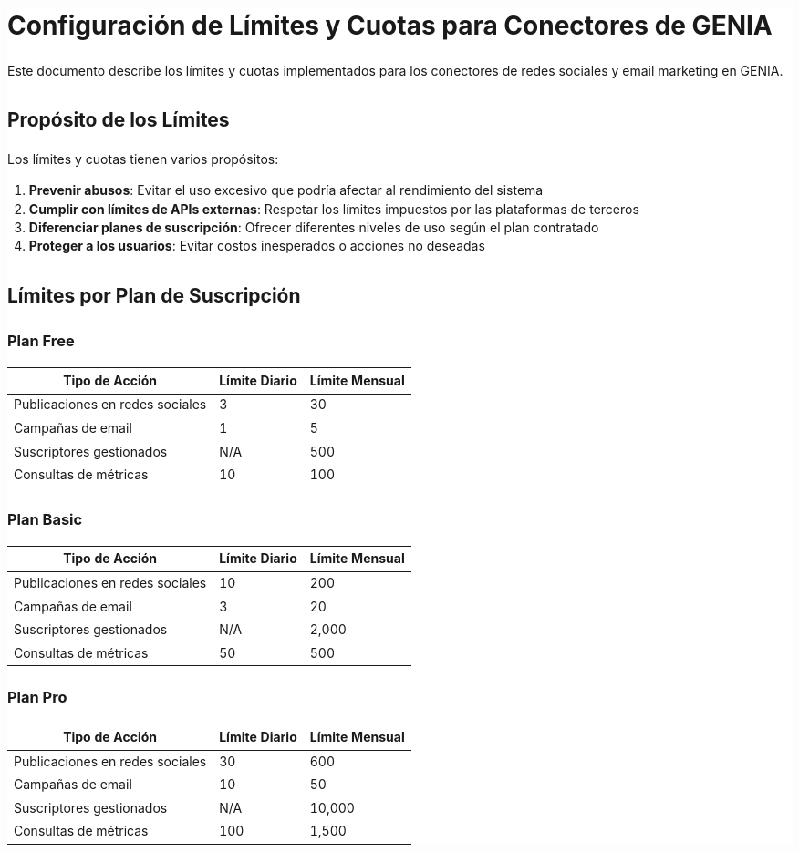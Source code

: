# Configuración de Límites y Cuotas para Conectores de GENIA

Este documento describe los límites y cuotas implementados para los conectores de redes sociales y email marketing en GENIA.

## Propósito de los Límites

Los límites y cuotas tienen varios propósitos:

1. **Prevenir abusos**: Evitar el uso excesivo que podría afectar al rendimiento del sistema
2. **Cumplir con límites de APIs externas**: Respetar los límites impuestos por las plataformas de terceros
3. **Diferenciar planes de suscripción**: Ofrecer diferentes niveles de uso según el plan contratado
4. **Proteger a los usuarios**: Evitar costos inesperados o acciones no deseadas

## Límites por Plan de Suscripción

### Plan Free

| Tipo de Acción | Límite Diario | Límite Mensual |
|----------------|---------------|----------------|
| Publicaciones en redes sociales | 3 | 30 |
| Campañas de email | 1 | 5 |
| Suscriptores gestionados | N/A | 500 |
| Consultas de métricas | 10 | 100 |

### Plan Basic

| Tipo de Acción | Límite Diario | Límite Mensual |
|----------------|---------------|----------------|
| Publicaciones en redes sociales | 10 | 200 |
| Campañas de email | 3 | 20 |
| Suscriptores gestionados | N/A | 2,000 |
| Consultas de métricas | 50 | 500 |

### Plan Pro

| Tipo de Acción | Límite Diario | Límite Mensual |
|----------------|---------------|----------------|
| Publicaciones en redes sociales | 30 | 600 |
| Campañas de email | 10 | 50 |
| Suscriptores gestionados | N/A | 10,000 |
| Consultas de métricas | 100 | 1,500 |
